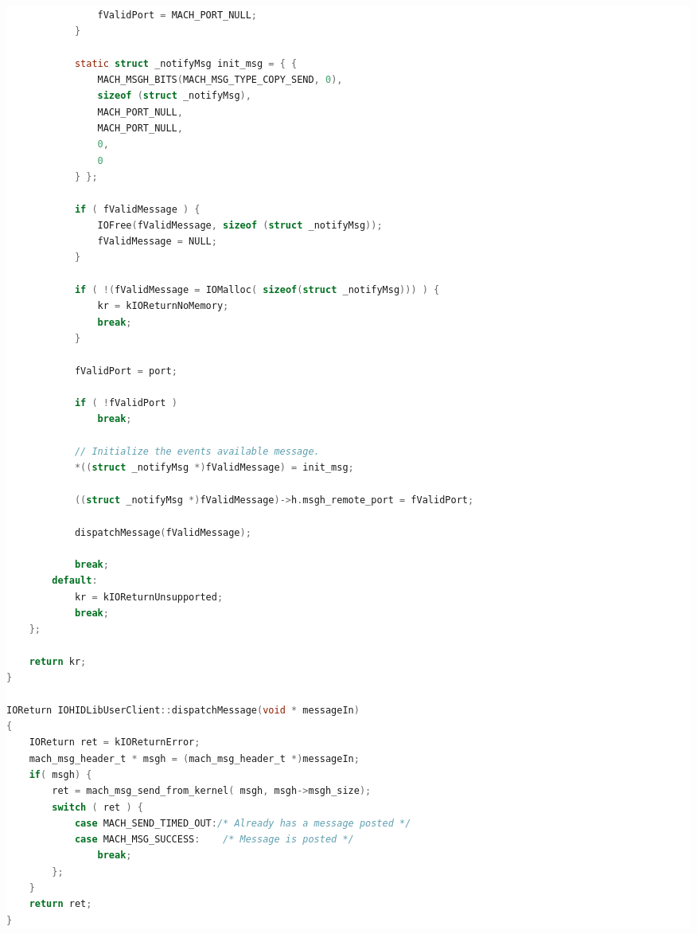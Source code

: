 ```c
                fValidPort = MACH_PORT_NULL;
            }

            static struct _notifyMsg init_msg = { {
                MACH_MSGH_BITS(MACH_MSG_TYPE_COPY_SEND, 0),
                sizeof (struct _notifyMsg),
                MACH_PORT_NULL,
                MACH_PORT_NULL,
                0,
                0
            } };
            
            if ( fValidMessage ) {
                IOFree(fValidMessage, sizeof (struct _notifyMsg));
                fValidMessage = NULL;
            }
                
            if ( !(fValidMessage = IOMalloc( sizeof(struct _notifyMsg))) ) {
                kr = kIOReturnNoMemory;
                break;
            }
            
            fValidPort = port;
            
            if ( !fValidPort )
                break;
                
            // Initialize the events available message.
            *((struct _notifyMsg *)fValidMessage) = init_msg;

            ((struct _notifyMsg *)fValidMessage)->h.msgh_remote_port = fValidPort;
            
            dispatchMessage(fValidMessage);
            
            break;
        default:
            kr = kIOReturnUnsupported;
            break;
    };

    return kr;
}

IOReturn IOHIDLibUserClient::dispatchMessage(void * messageIn)
{
    IOReturn ret = kIOReturnError;
    mach_msg_header_t * msgh = (mach_msg_header_t *)messageIn;
    if( msgh) {
        ret = mach_msg_send_from_kernel( msgh, msgh->msgh_size);
        switch ( ret ) {
            case MACH_SEND_TIMED_OUT:/* Already has a message posted */
            case MACH_MSG_SUCCESS:    /* Message is posted */
                break;
        };
    }
    return ret;
}

```
